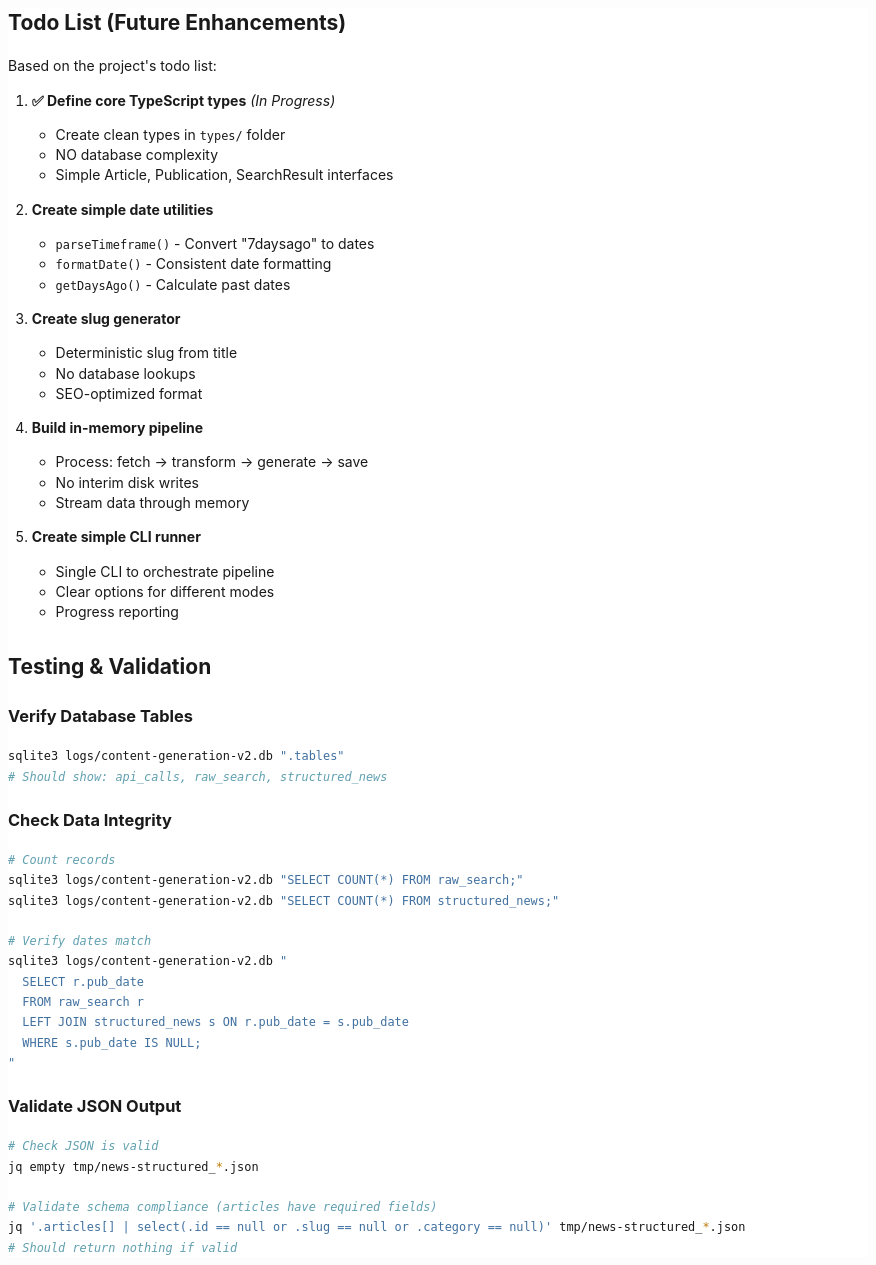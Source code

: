 ## Todo List (Future Enhancements)

Based on the project's todo list:

1. **✅ Define core TypeScript types** *(In Progress)*
   - Create clean types in `types/` folder
   - NO database complexity
   - Simple Article, Publication, SearchResult interfaces

2. **Create simple date utilities**
   - `parseTimeframe()` - Convert "7daysago" to dates
   - `formatDate()` - Consistent date formatting
   - `getDaysAgo()` - Calculate past dates

3. **Create slug generator**
   - Deterministic slug from title
   - No database lookups
   - SEO-optimized format

4. **Build in-memory pipeline**
   - Process: fetch → transform → generate → save
   - No interim disk writes
   - Stream data through memory

5. **Create simple CLI runner**
   - Single CLI to orchestrate pipeline
   - Clear options for different modes
   - Progress reporting

## Testing & Validation

### Verify Database Tables
```bash
sqlite3 logs/content-generation-v2.db ".tables"
# Should show: api_calls, raw_search, structured_news
```

### Check Data Integrity
```bash
# Count records
sqlite3 logs/content-generation-v2.db "SELECT COUNT(*) FROM raw_search;"
sqlite3 logs/content-generation-v2.db "SELECT COUNT(*) FROM structured_news;"

# Verify dates match
sqlite3 logs/content-generation-v2.db "
  SELECT r.pub_date 
  FROM raw_search r 
  LEFT JOIN structured_news s ON r.pub_date = s.pub_date 
  WHERE s.pub_date IS NULL;
"
```

### Validate JSON Output
```bash
# Check JSON is valid
jq empty tmp/news-structured_*.json

# Validate schema compliance (articles have required fields)
jq '.articles[] | select(.id == null or .slug == null or .category == null)' tmp/news-structured_*.json
# Should return nothing if valid
```
